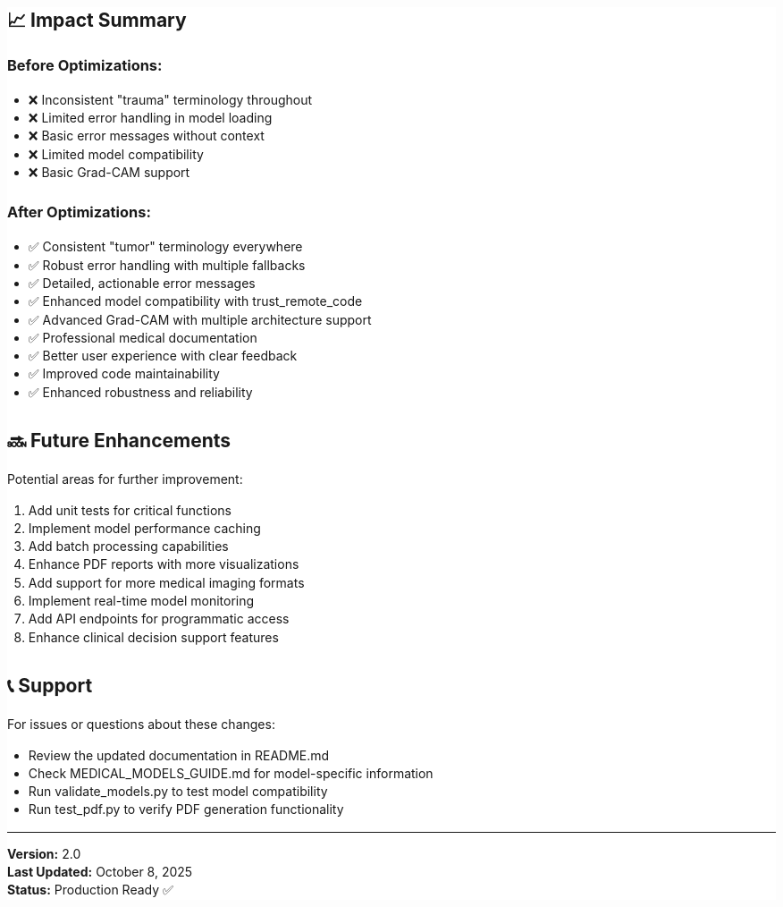 ## 📈 Impact Summary

### Before Optimizations:
- ❌ Inconsistent "trauma" terminology throughout
- ❌ Limited error handling in model loading
- ❌ Basic error messages without context
- ❌ Limited model compatibility
- ❌ Basic Grad-CAM support

### After Optimizations:
- ✅ Consistent "tumor" terminology everywhere
- ✅ Robust error handling with multiple fallbacks
- ✅ Detailed, actionable error messages
- ✅ Enhanced model compatibility with trust_remote_code
- ✅ Advanced Grad-CAM with multiple architecture support
- ✅ Professional medical documentation
- ✅ Better user experience with clear feedback
- ✅ Improved code maintainability
- ✅ Enhanced robustness and reliability

## 🔜 Future Enhancements

Potential areas for further improvement:
1. Add unit tests for critical functions
2. Implement model performance caching
3. Add batch processing capabilities
4. Enhance PDF reports with more visualizations
5. Add support for more medical imaging formats
6. Implement real-time model monitoring
7. Add API endpoints for programmatic access
8. Enhance clinical decision support features

## 📞 Support

For issues or questions about these changes:
- Review the updated documentation in README.md
- Check MEDICAL_MODELS_GUIDE.md for model-specific information
- Run validate_models.py to test model compatibility
- Run test_pdf.py to verify PDF generation functionality

---
**Version:** 2.0  
**Last Updated:** October 8, 2025  
**Status:** Production Ready ✅
